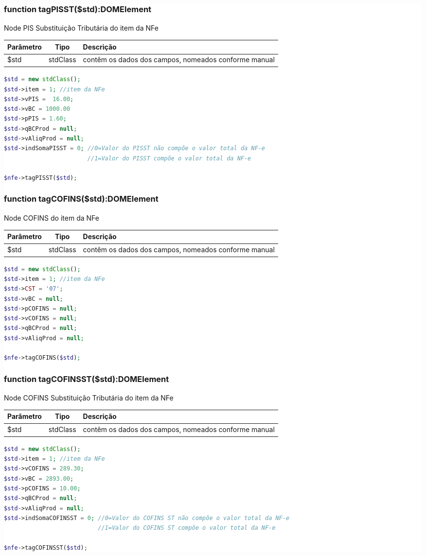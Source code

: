 ### function tagPISST($std):DOMElement
Node PIS Substituição Tributária do item da NFe

| Parâmetro | Tipo | Descrição |
| :--- | :---: | :--- |
| $std | stdClass | contêm os dados dos campos, nomeados conforme manual |
```php
$std = new stdClass();
$std->item = 1; //item da NFe
$std->vPIS =  16.00;
$std->vBC = 1000.00
$std->pPIS = 1.60;
$std->qBCProd = null;
$std->vAliqProd = null;
$std->indSomaPISST = 0; //0=Valor do PISST não compõe o valor total da NF-e
                        //1=Valor do PISST compõe o valor total da NF-e

$nfe->tagPISST($std);
```

### function tagCOFINS($std):DOMElement
Node COFINS do item da NFe

| Parâmetro | Tipo | Descrição |
| :--- | :---: | :--- |
| $std | stdClass | contêm os dados dos campos, nomeados conforme manual |
```php
$std = new stdClass();
$std->item = 1; //item da NFe
$std->CST = '07';
$std->vBC = null;
$std->pCOFINS = null;
$std->vCOFINS = null;
$std->qBCProd = null;
$std->vAliqProd = null;

$nfe->tagCOFINS($std);
```

### function tagCOFINSST($std):DOMElement
Node COFINS Substituição Tributária do item da NFe

| Parâmetro | Tipo | Descrição |
| :--- | :---: | :--- |
| $std | stdClass | contêm os dados dos campos, nomeados conforme manual |
```php
$std = new stdClass();
$std->item = 1; //item da NFe
$std->vCOFINS = 289.30;
$std->vBC = 2893.00;
$std->pCOFINS = 10.00;
$std->qBCProd = null;
$std->vAliqProd = null;
$std->indSomaCOFINSST = 0; //0=Valor do COFINS ST não compõe o valor total da NF-e
                           //1=Valor do COFINS ST compõe o valor total da NF-e

$nfe->tagCOFINSST($std);
```
